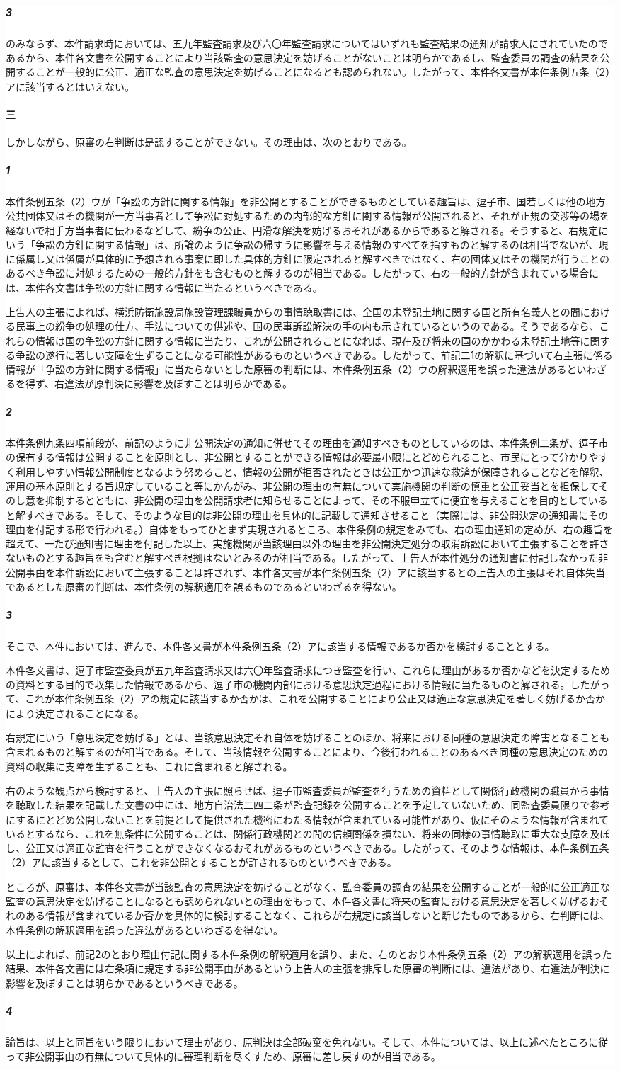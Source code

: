##### 3

のみならず、本件請求時においては、五九年監査請求及び六〇年監査請求についてはいずれも監査結果の通知が請求人にされていたのであるから、本件各文書を公開することにより当該監査の意思決定を妨げることがないことは明らかであるし、監査委員の調査の結果を公開することが一般的に公正、適正な監査の意思決定を妨げることになるとも認められない。したがって、本件各文書が本件条例五条（2）アに該当するとはいえない。

#### 三

しかしながら、原審の右判断は是認することができない。その理由は、次のとおりである。

##### 1

本件条例五条（2）ウが「争訟の方針に関する情報」を非公開とすることができるものとしている趣旨は、逗子市、国若しくは他の地方公共団体又はその機関が一方当事者として争訟に対処するための内部的な方針に関する情報が公開されると、それが正規の交渉等の場を経ないで相手方当事者に伝わるなどして、紛争の公正、円滑な解決を妨げるおそれがあるからであると解される。そうすると、右規定にいう「争訟の方針に関する情報」は、所論のように争訟の帰すうに影響を与える情報のすべてを指すものと解するのは相当でないが、現に係属し又は係属が具体的に予想される事案に即した具体的方針に限定されると解すべきではなく、右の団体又はその機関が行うことのあるべき争訟に対処するための一般的方針をも含むものと解するのが相当である。したがって、右の一般的方針が含まれている場合には、本件各文書は争訟の方針に関する情報に当たるというべきである。

上告人の主張によれば、横浜防衛施設局施設管理課職員からの事情聴取書には、全国の未登記土地に関する国と所有名義人との間における民事上の紛争の処理の仕方、手法についての供述や、国の民事訴訟解決の手の内も示されているというのである。そうであるなら、これらの情報は国の争訟の方針に関する情報に当たり、これが公開されることになれば、現在及び将来の国のかかわる未登記土地等に関する争訟の遂行に著しい支障を生ずることになる可能性があるものというべきである。したがって、前記二1の解釈に基づいて右主張に係る情報が「争訟の方針に関する情報」に当たらないとした原審の判断には、本件条例五条（2）ウの解釈適用を誤った違法があるといわざるを得ず、右違法が原判決に影響を及ぼすことは明らかである。

##### 2

本件条例九条四項前段が、前記のように非公開決定の通知に併せてその理由を通知すべきものとしているのは、本件条例二条が、逗子市の保有する情報は公開することを原則とし、非公開とすることができる情報は必要最小限にとどめられること、市民にとって分かりやすく利用しやすい情報公開制度となるよう努めること、情報の公開が拒否されたときは公正かつ迅速な救済が保障されることなどを解釈、運用の基本原則とする旨規定していること等にかんがみ、非公開の理由の有無について実施機関の判断の慎重と公正妥当とを担保してそのし意を抑制するとともに、非公開の理由を公開請求者に知らせることによって、その不服申立てに便宜を与えることを目的としていると解すべきである。そして、そのような目的は非公開の理由を具体的に記載して通知させること（実際には、非公開決定の通知書にその理由を付記する形で行われる。）自体をもってひとまず実現されるところ、本件条例の規定をみても、右の理由通知の定めが、右の趣旨を超えて、一たび通知書に理由を付記した以上、実施機関が当該理由以外の理由を非公開決定処分の取消訴訟において主張することを許さないものとする趣旨をも含むと解すべき根拠はないとみるのが相当である。したがって、上告人が本件処分の通知書に付記しなかった非公開事由を本件訴訟において主張することは許されず、本件各文書が本件条例五条（2）アに該当するとの上告人の主張はそれ自体失当であるとした原審の判断は、本件条例の解釈適用を誤るものであるといわざるを得ない。

##### 3

そこで、本件においては、進んで、本件各文書が本件条例五条（2）アに該当する情報であるか否かを検討することとする。

本件各文書は、逗子市監査委員が五九年監査請求又は六〇年監査請求につき監査を行い、これらに理由があるか否かなどを決定するための資料とする目的で収集した情報であるから、逗子市の機関内部における意思決定過程における情報に当たるものと解される。したがって、これが本件条例五条（2）アの規定に該当するか否かは、これを公開することにより公正又は適正な意思決定を著しく妨げるか否かにより決定されることになる。

右規定にいう「意思決定を妨げる」とは、当該意思決定それ自体を妨げることのほか、将来における同種の意思決定の障害となることも含まれるものと解するのが相当である。そして、当該情報を公開することにより、今後行われることのあるべき同種の意思決定のための資料の収集に支障を生ずることも、これに含まれると解される。

右のような観点から検討すると、上告人の主張に照らせば、逗子市監査委員が監査を行うための資料として関係行政機関の職員から事情を聴取した結果を記載した文書の中には、地方自治法二四二条が監査記録を公開することを予定していないため、同監査委員限りで参考にするにとどめ公開しないことを前提として提供された機密にわたる情報が含まれている可能性があり、仮にそのような情報が含まれているとするなら、これを無条件に公開することは、関係行政機関との間の信頼関係を損ない、将来の同様の事情聴取に重大な支障を及ぼし、公正又は適正な監査を行うことができなくなるおそれがあるものというべきである。したがって、そのような情報は、本件条例五条（2）アに該当するとして、これを非公開とすることが許されるものというべきである。

ところが、原審は、本件各文書が当該監査の意思決定を妨げることがなく、監査委員の調査の結果を公開することが一般的に公正適正な監査の意思決定を妨げることになるとも認められないとの理由をもって、本件各文書に将来の監査における意思決定を著しく妨げるおそれのある情報が含まれているか否かを具体的に検討することなく、これらが右規定に該当しないと断じたものであるから、右判断には、本件条例の解釈適用を誤った違法があるといわざるを得ない。

以上によれば、前記2のとおり理由付記に関する本件条例の解釈適用を誤り、また、右のとおり本件条例五条（2）アの解釈適用を誤った結果、本件各文書には右条項に規定する非公開事由があるという上告人の主張を排斥した原審の判断には、違法があり、右違法が判決に影響を及ぼすことは明らかであるというべきである。

##### 4

論旨は、以上と同旨をいう限りにおいて理由があり、原判決は全部破棄を免れない。そして、本件については、以上に述べたところに従って非公開事由の有無について具体的に審理判断を尽くすため、原審に差し戻すのが相当である。
